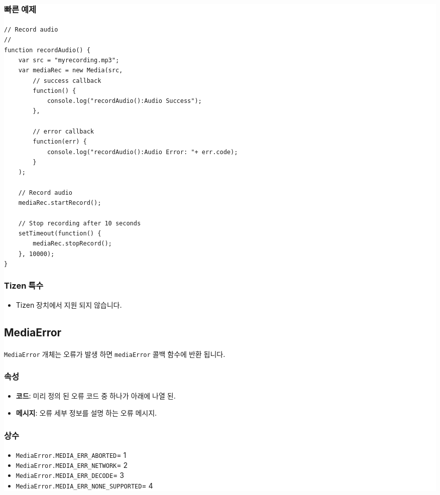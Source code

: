 ### 빠른 예제

    // Record audio
    //
    function recordAudio() {
        var src = "myrecording.mp3";
        var mediaRec = new Media(src,
            // success callback
            function() {
                console.log("recordAudio():Audio Success");
            },
    
            // error callback
            function(err) {
                console.log("recordAudio():Audio Error: "+ err.code);
            }
        );
    
        // Record audio
        mediaRec.startRecord();
    
        // Stop recording after 10 seconds
        setTimeout(function() {
            mediaRec.stopRecord();
        }, 10000);
    }

### Tizen 특수

* Tizen 장치에서 지원 되지 않습니다.

## MediaError

`MediaError` 개체는 오류가 발생 하면 `mediaError` 콜백 함수에 반환 됩니다.

### 속성

* **코드**: 미리 정의 된 오류 코드 중 하나가 아래에 나열 된.

* **메시지**: 오류 세부 정보를 설명 하는 오류 메시지.

### 상수

* `MediaError.MEDIA_ERR_ABORTED`= 1
* `MediaError.MEDIA_ERR_NETWORK`= 2
* `MediaError.MEDIA_ERR_DECODE`= 3
* `MediaError.MEDIA_ERR_NONE_SUPPORTED`= 4